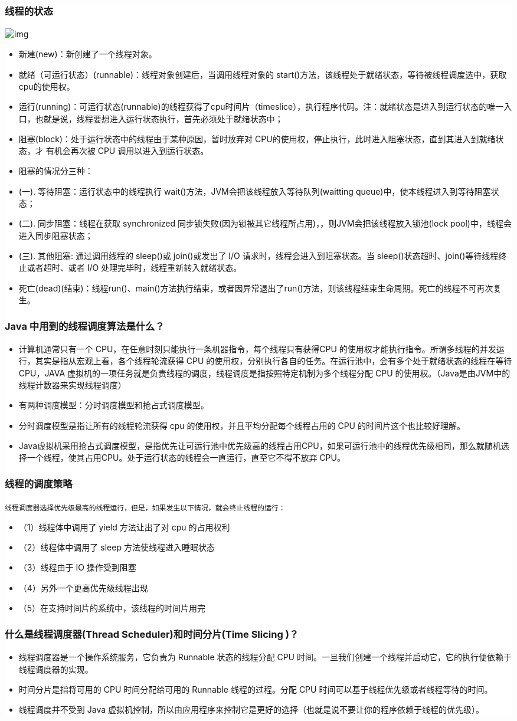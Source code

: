 

### 线程的状态

![img](http://dl.iteye.com/upload/picture/pic/116719/7e76cc17-0ad5-3ff3-954e-1f83463519d1.jpg)
*   新建(new)：新创建了一个线程对象。

*   就绪（可运行状态）(runnable)：线程对象创建后，当调用线程对象的 start()方法，该线程处于就绪状态，等待被线程调度选中，获取cpu的使用权。

*   运行(running)：可运行状态(runnable)的线程获得了cpu时间片（timeslice），执行程序代码。注：就绪状态是进入到运行状态的唯一入口，也就是说，线程要想进入运行状态执行，首先必须处于就绪状态中；

*   阻塞(block)：处于运行状态中的线程由于某种原因，暂时放弃对 CPU的使用权，停止执行，此时进入阻塞状态，直到其进入到就绪状态，才 有机会再次被 CPU 调用以进入到运行状态。

  *   阻塞的情况分三种：
  *   (一). 等待阻塞：运行状态中的线程执行 wait()方法，JVM会把该线程放入等待队列(waitting queue)中，使本线程进入到等待阻塞状态；
  *   (二). 同步阻塞：线程在获取 synchronized 同步锁失败(因为锁被其它线程所占用)，，则JVM会把该线程放入锁池(lock pool)中，线程会进入同步阻塞状态；
  *   (三). 其他阻塞: 通过调用线程的 sleep()或 join()或发出了 I/O 请求时，线程会进入到阻塞状态。当 sleep()状态超时、join()等待线程终止或者超时、或者 I/O 处理完毕时，线程重新转入就绪状态。
*   死亡(dead)(结束)：线程run()、main()方法执行结束，或者因异常退出了run()方法，则该线程结束生命周期。死亡的线程不可再次复生。



### Java 中用到的线程调度算法是什么？

*   计算机通常只有一个 CPU，在任意时刻只能执行一条机器指令，每个线程只有获得CPU 的使用权才能执行指令。所谓多线程的并发运行，其实是指从宏观上看，各个线程轮流获得 CPU 的使用权，分别执行各自的任务。在运行池中，会有多个处于就绪状态的线程在等待 CPU，JAVA 虚拟机的一项任务就是负责线程的调度，线程调度是指按照特定机制为多个线程分配 CPU 的使用权。（Java是由JVM中的线程计数器来实现线程调度）

*   有两种调度模型：分时调度模型和抢占式调度模型。

  *   分时调度模型是指让所有的线程轮流获得 cpu 的使用权，并且平均分配每个线程占用的 CPU 的时间片这个也比较好理解。

  *   Java虚拟机采用抢占式调度模型，是指优先让可运行池中优先级高的线程占用CPU，如果可运行池中的线程优先级相同，那么就随机选择一个线程，使其占用CPU。处于运行状态的线程会一直运行，直至它不得不放弃 CPU。



### 线程的调度策略

`线程调度器选择优先级最高的线程运行，但是，如果发生以下情况，就会终止线程的运行：`

*   （1）线程体中调用了 yield 方法让出了对 cpu 的占用权利

*   （2）线程体中调用了 sleep 方法使线程进入睡眠状态

*   （3）线程由于 IO 操作受到阻塞

*   （4）另外一个更高优先级线程出现

*   （5）在支持时间片的系统中，该线程的时间片用完



### 什么是线程调度器(Thread Scheduler)和时间分片(Time Slicing )？

*   线程调度器是一个操作系统服务，它负责为 Runnable 状态的线程分配 CPU 时间。一旦我们创建一个线程并启动它，它的执行便依赖于线程调度器的实现。

*   时间分片是指将可用的 CPU 时间分配给可用的 Runnable 线程的过程。分配 CPU 时间可以基于线程优先级或者线程等待的时间。

*   线程调度并不受到 Java 虚拟机控制，所以由应用程序来控制它是更好的选择（也就是说不要让你的程序依赖于线程的优先级）。
